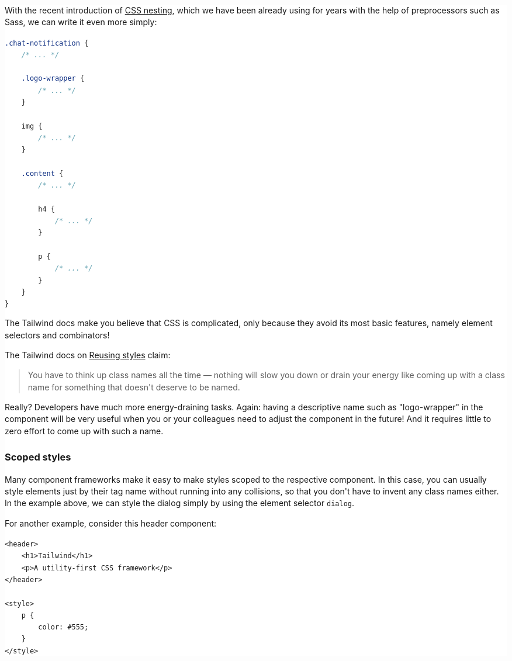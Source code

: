 With the recent introduction of [CSS nesting](https://developer.chrome.com/articles/css-nesting/), which we have been already using for years with the help of preprocessors such as Sass, we can write it even more simply:

```scss
.chat-notification {
	/* ... */

	.logo-wrapper {
		/* ... */
	}

	img {
		/* ... */
	}

	.content {
		/* ... */

		h4 {
			/* ... */
		}

		p {
			/* ... */
		}
	}
}
```

The Tailwind docs make you believe that CSS is complicated, only because they avoid its most basic features, namely element selectors and combinators!

The Tailwind docs on [Reusing styles](https://tailwindcss.com/docs/reusing-styles) claim:

> You have to think up class names all the time &mdash; nothing will slow you down or drain your energy like coming up with a class name for something that doesn't deserve to be named.

Really? Developers have much more energy-draining tasks. Again: having a descriptive name such as "logo-wrapper" in the component will be very useful when you or your colleagues need to adjust the component in the future! And it requires little to zero effort to come up with such a name.

### Scoped styles

Many component frameworks make it easy to make styles scoped to the respective component. In this case, you can usually style elements just by their tag name without running into any collisions, so that you don't have to invent any class names either. In the example above, we can style the dialog simply by using the element selector `dialog`.

For another example, consider this header component:

```svelte
<header>
	<h1>Tailwind</h1>
	<p>A utility-first CSS framework</p>
</header>

<style>
	p {
		color: #555;
	}
</style>
```
